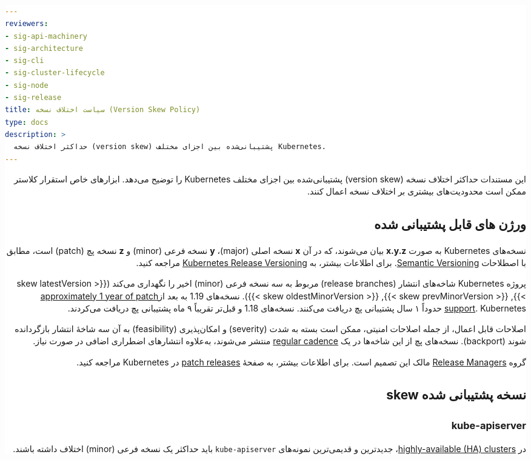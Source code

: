 ```yaml
---
reviewers:
- sig-api-machinery
- sig-architecture
- sig-cli
- sig-cluster-lifecycle
- sig-node
- sig-release
title: سیاست اختلاف نسخه (Version Skew Policy)
type: docs
description: >
  حداکثر اختلاف نسخه (version skew) پشتیبانی‌شده بین اجزای مختلف Kubernetes.
---
```

<div dir="rtl" style="text-align: right;">

این مستندات حداکثر اختلاف نسخه (version skew) پشتیبانی‌شده بین اجزای مختلف Kubernetes را توضیح می‌دهد.
ابزارهای خاص استقرار کلاستر ممکن است محدودیت‌های بیشتری بر اختلاف نسخه اعمال کنند.



## ورژن های قابل پشتیبانی شده

نسخه‌های Kubernetes به صورت  **x.y.z** بیان می‌شوند، که در آن **x** نسخه اصلی (major)، **y** نسخه فرعی (minor) و **z** نسخه پچ (patch) است، مطابق با اصطلاحات [Semantic Versioning](https://semver.org/).
برای اطلاعات بیشتر، به [Kubernetes Release Versioning](https://git.k8s.io/sig-release/release-engineering/versioning.md#kubernetes-release-versioning) مراجعه کنید.


پروژه Kubernetes شاخه‌های انتشار (release branches) مربوط به سه نسخه فرعی (minor) اخیر را نگهداری می‌کند
({{< skew latestVersion >}}, {{< skew prevMinorVersion >}}, {{< skew oldestMinorVersion >}}).
نسخه‌های 1.19 به بعد از[approximately 1 year of patch support](/releases/patch-releases/#support-period). Kubernetes حدوداً ۱ سال پشتیبانی پچ دریافت می‌کنند.
نسخه‌های 1.18 و قبل‌تر تقریباً ۹ ماه پشتیبانی پچ دریافت می‌کردند.

اصلاحات قابل اعمال، از جمله اصلاحات امنیتی، ممکن است بسته به شدت (severity) و امکان‌پذیری (feasibility) به آن سه شاخهٔ انتشار بازگردانده شوند (backport). نسخه‌های پچ از این شاخه‌ها در یک [regular cadence](/releases/patch-releases/#cadence) منتشر می‌شوند، به‌علاوه انتشارهای اضطراری اضافی در صورت نیاز.


گروه [Release Managers](/releases/release-managers/) مالک این تصمیم است.
برای اطلاعات بیشتر، به صفحهٔ [patch releases](/releases/patch-releases/) در Kubernetes مراجعه کنید.
## نسخه پشتیبانی شده skew

### kube-apiserver

در [highly-available (HA) clusters](/docs/setup/production-environment/tools/kubeadm/high-availability/)، جدیدترین و قدیمی‌ترین نمونه‌های  `kube-apiserver`  باید حداکثر یک نسخه فرعی (minor) اختلاف داشته باشند.
